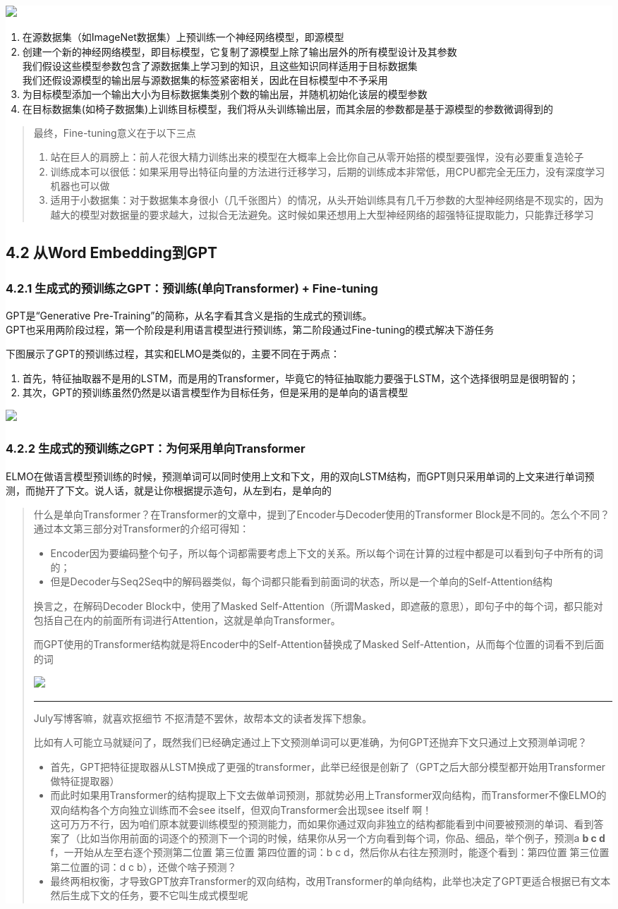 ![](https://img-blog.csdnimg.cn/ebd475e785b842bda203b694566b9f93.png)

1.  在源数据集（如ImageNet数据集）上预训练一个神经网络模型，即源模型
2.  创建一个新的神经网络模型，即目标模型，它复制了源模型上除了输出层外的所有模型设计及其参数  
    我们假设这些模型参数包含了源数据集上学习到的知识，且这些知识同样适用于目标数据集  
    我们还假设源模型的输出层与源数据集的标签紧密相关，因此在目标模型中不予采用
3.  为目标模型添加一个输出大小为目标数据集类别个数的输出层，并随机初始化该层的模型参数
4.  在目标数据集(如椅子数据集)上训练目标模型，我们将从头训练输出层，而其余层的参数都是基于源模型的参数微调得到的

> 最终，Fine-tuning意义在于以下三点
> 
> 1.  站在巨人的肩膀上：前人花很大精力训练出来的模型在大概率上会比你自己从零开始搭的模型要强悍，没有必要重复造轮子
> 2.  训练成本可以很低：如果采用导出特征向量的方法进行迁移学习，后期的训练成本非常低，用CPU都完全无压力，没有深度学习机器也可以做
> 3.  适用于小数据集：对于数据集本身很小（几千张图片）的情况，从头开始训练具有几千万参数的大型神经网络是不现实的，因为越大的模型对数据量的要求越大，过拟合无法避免。这时候如果还想用上大型神经网络的超强特征提取能力，只能靠迁移学习

## 4.2 从Word Embedding到GPT

### 4.2.1 生成式的预训练之GPT：预训练(单向Transformer) + Fine-tuning

GPT是“Generative Pre-Training”的简称，从名字看其含义是指的生成式的预训练。  
GPT也采用两阶段过程，第一个阶段是利用语言模型进行预训练，第二阶段通过Fine-tuning的模式解决下游任务

下图展示了GPT的预训练过程，其实和ELMO是类似的，主要不同在于两点：

1.  首先，特征抽取器不是用的LSTM，而是用的Transformer，毕竟它的特征抽取能力要强于LSTM，这个选择很明显是很明智的；
2.  其次，GPT的预训练虽然仍然是以语言模型作为目标任务，但是采用的是单向的语言模型

![](https://img-blog.csdnimg.cn/img_convert/801922b26169dd269be29abc282b1ce8.png)

### 4.2.2 生成式的预训练之GPT：为何采用单向Transformer

ELMO在做语言模型预训练的时候，预测单词可以同时使用上文和下文，用的双向LSTM结构，而GPT则只采用单词的上文来进行单词预测，而抛开了下文。说人话，就是让你根据提示造句，从左到右，是单向的

> 什么是单向Transformer？在Transformer的文章中，提到了Encoder与Decoder使用的Transformer Block是不同的。怎么个不同？通过本文第三部分对Transformer的介绍可得知：
> 
> -   Encoder因为要编码整个句子，所以每个词都需要考虑上下文的关系。所以每个词在计算的过程中都是可以看到句子中所有的词的；
> -   但是Decoder与Seq2Seq中的解码器类似，每个词都只能看到前面词的状态，所以是一个单向的Self-Attention结构
> 
> 换言之，在解码Decoder Block中，使用了Masked Self-Attention（所谓Masked，即遮蔽的意思），即句子中的每个词，都只能对包括自己在内的前面所有词进行Attention，这就是单向Transformer。
> 
> 而GPT使用的Transformer结构就是将Encoder中的Self-Attention替换成了Masked Self-Attention，从而每个位置的词看不到后面的词
> 
> ![](https://img-blog.csdnimg.cn/img_convert/655085e6ce07069ae50868b0b18bdd42.png)
> 
> ___
> 
> July写博客嘛，就喜欢抠细节 不抠清楚不罢休，故帮本文的读者发挥下想象。
> 
> 比如有人可能立马就疑问了，既然我们已经确定通过上下文预测单词可以更准确，为何GPT还抛弃下文只通过上文预测单词呢？
> 
> -   首先，GPT把特征提取器从LSTM换成了更强的transformer，此举已经很是创新了（GPT之后大部分模型都开始用Transformer做特征提取器）
> -   而此时如果用Transformer的结构提取上下文去做单词预测，那就势必用上Transformer双向结构，而Transformer不像ELMO的双向结构各个方向独立训练而不会see itself，但双向Transformer会出现see itself 啊！  
>     这可万万不行，因为咱们原本就要训练模型的预测能力，而如果你通过双向非独立的结构都能看到中间要被预测的单词、看到答案了（比如当你用前面的词逐个的预测下一个词的时候，结果你从另一个方向看到每个词，你品、细品，举个例子，预测a **b c d** f，一开始从左至右逐个预测第二位置 第三位置 第四位置的词：b c d，然后你从右往左预测时，能逐个看到：第四位置 第三位置 第二位置的词：d c b），还做个啥子预测？
> -   最终两相权衡，才导致GPT放弃Transformer的双向结构，改用Transformer的单向结构，此举也决定了GPT更适合根据已有文本然后生成下文的任务，要不它叫生成式模型呢
